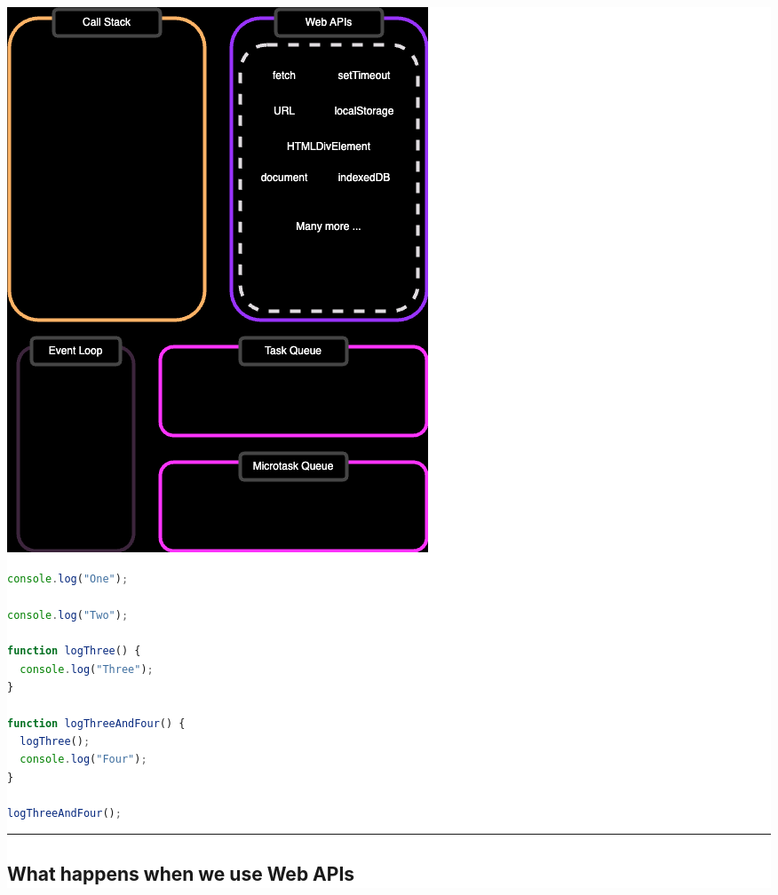 ![bg right w:474 h:614](./assets/js-example-7.png)

```js
console.log("One");

console.log("Two");

function logThree() {
  console.log("Three");
}

function logThreeAndFour() {
  logThree();
  console.log("Four");
}

logThreeAndFour();
```

---

## What happens when we use Web APIs

